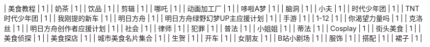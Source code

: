 | 美食教程 | 1 |
| 奶茶 | 1 |
| 饮品 | 1 |
| 剪辑 | 1 |
| 哪吒 | 1 |
| 动画加工厂 | 1 |
| 哆啦A梦 | 1 |
| 脑洞 | 1 |
| 小夫 | 1 |
| 时代少年团 | 1 |
| TNT时代少年团 | 1 |
| 我刚提的新车 | 1 |
| 明日方舟 | 1 |
| 明日方舟绿野幻梦UP主应援计划 | 1 |
| 手游 | 1 |
| 1-12 | 1 |
| 你渴望力量吗 | 1 |
| 克洛丝 | 1 |
| 明日方舟创作者应援计划 | 1 |
| 社会 | 1 |
| 律师 | 1 |
| 犯罪 | 1 |
| 普法 | 1 |
| 小姐姐 | 1 |
| 蒂法 | 1 |
| Cosplay | 1 |
| 街头美食 | 1 |
| 美食侦探 | 1 |
| 美食探店 | 1 |
| 城市美食名片集合 | 1 |
| 生贺 | 1 |
| 开车 | 1 |
| 女朋友 | 1 |
| B站小剧场 | 1 |
| 服饰 | 1 |
| 搭配 | 1 |
| 裙子 | 1 |